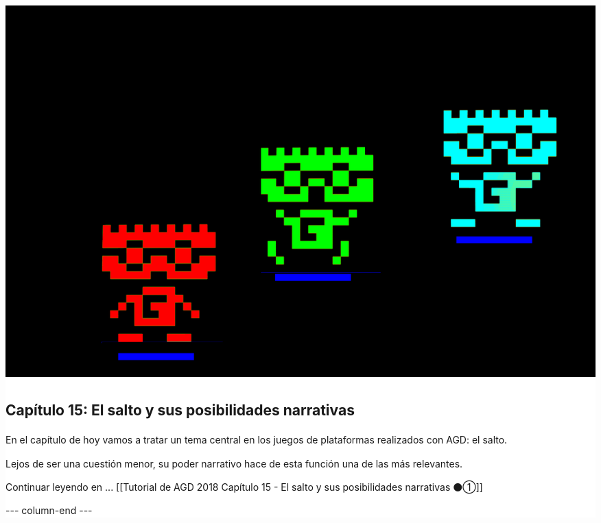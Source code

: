 ![AGD El salto y sus posibilidades narrativas](PublicBrain/_resources/0a31dff3971ca900b9e63b48d6d41a02_MD5.jpg)
## Capítulo 15: El salto y sus posibilidades narrativas

En el capítulo de hoy vamos a tratar un tema central en los juegos de plataformas realizados con AGD: el salto. 

Lejos de ser una cuestión menor, su poder narrativo hace de esta función una de las más relevantes.

Continuar leyendo en ... [[Tutorial de AGD 2018 Capítulo 15 - El salto y sus posibilidades narrativas  ⚫①]]

--- column-end ---
